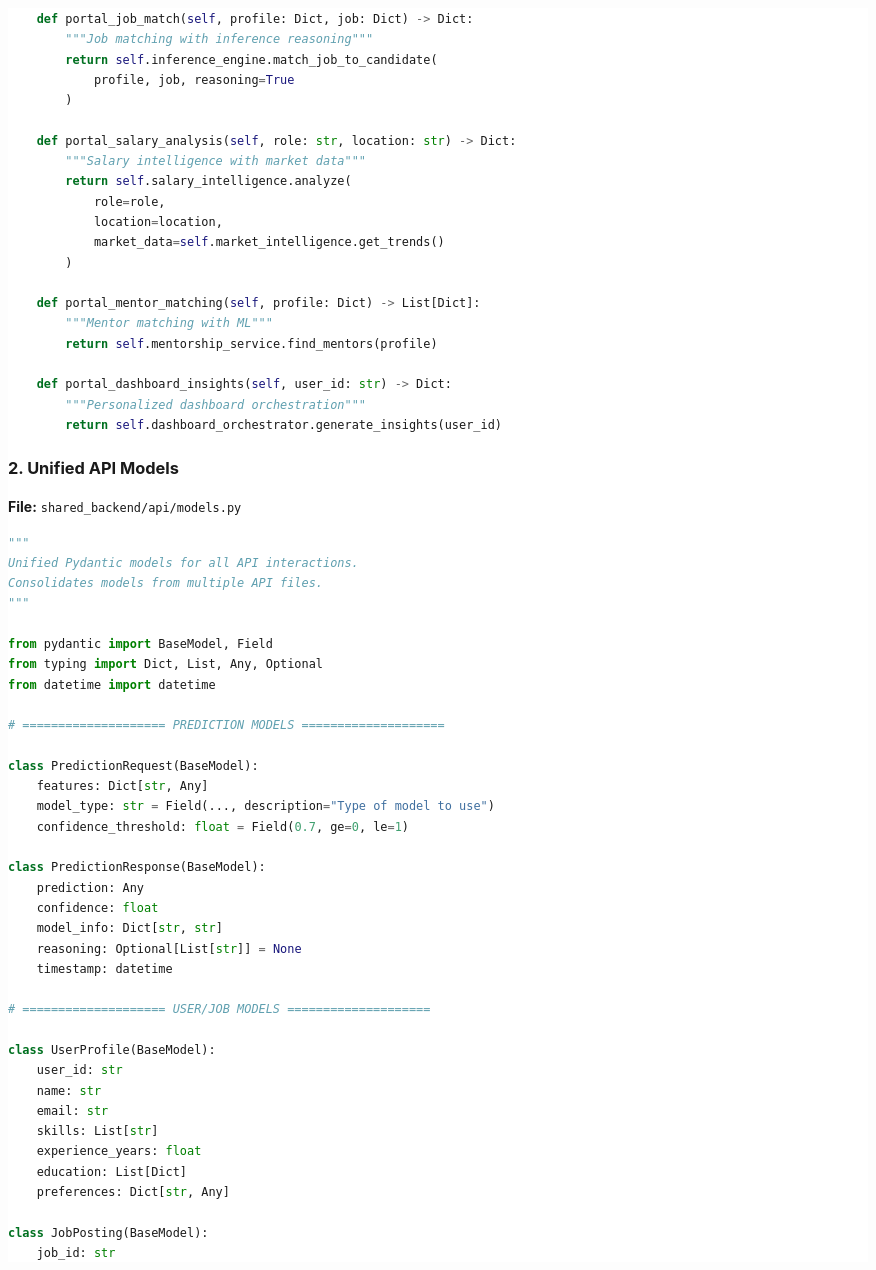 ```python
    def portal_job_match(self, profile: Dict, job: Dict) -> Dict:
        """Job matching with inference reasoning"""
        return self.inference_engine.match_job_to_candidate(
            profile, job, reasoning=True
        )
    
    def portal_salary_analysis(self, role: str, location: str) -> Dict:
        """Salary intelligence with market data"""
        return self.salary_intelligence.analyze(
            role=role,
            location=location,
            market_data=self.market_intelligence.get_trends()
        )
    
    def portal_mentor_matching(self, profile: Dict) -> List[Dict]:
        """Mentor matching with ML"""
        return self.mentorship_service.find_mentors(profile)
    
    def portal_dashboard_insights(self, user_id: str) -> Dict:
        """Personalized dashboard orchestration"""
        return self.dashboard_orchestrator.generate_insights(user_id)
```

### **2. Unified API Models**

**File:** `shared_backend/api/models.py`

```python
"""
Unified Pydantic models for all API interactions.
Consolidates models from multiple API files.
"""

from pydantic import BaseModel, Field
from typing import Dict, List, Any, Optional
from datetime import datetime

# ==================== PREDICTION MODELS ====================

class PredictionRequest(BaseModel):
    features: Dict[str, Any]
    model_type: str = Field(..., description="Type of model to use")
    confidence_threshold: float = Field(0.7, ge=0, le=1)
    
class PredictionResponse(BaseModel):
    prediction: Any
    confidence: float
    model_info: Dict[str, str]
    reasoning: Optional[List[str]] = None
    timestamp: datetime

# ==================== USER/JOB MODELS ====================

class UserProfile(BaseModel):
    user_id: str
    name: str
    email: str
    skills: List[str]
    experience_years: float
    education: List[Dict]
    preferences: Dict[str, Any]
    
class JobPosting(BaseModel):
    job_id: str
```